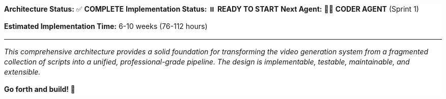 
**Architecture Status:** ✅ **COMPLETE**
**Implementation Status:** ⏸️ **READY TO START**
**Next Agent:** 👨‍💻 **CODER AGENT** (Sprint 1)

**Estimated Implementation Time:** 6-10 weeks (76-112 hours)

---

*This comprehensive architecture provides a solid foundation for transforming the video generation system from a fragmented collection of scripts into a unified, professional-grade pipeline. The design is implementable, testable, maintainable, and extensible.*

**Go forth and build! 🚀**
